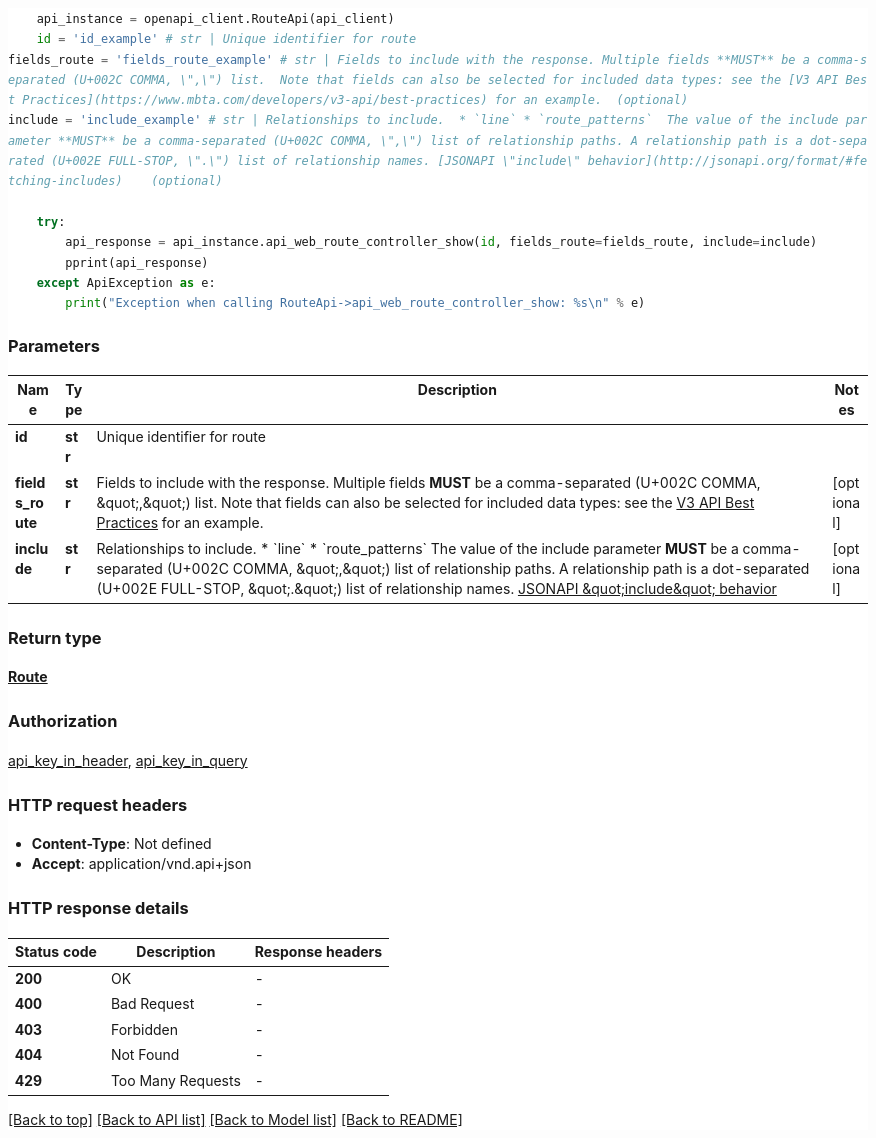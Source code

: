```python
    api_instance = openapi_client.RouteApi(api_client)
    id = 'id_example' # str | Unique identifier for route
fields_route = 'fields_route_example' # str | Fields to include with the response. Multiple fields **MUST** be a comma-separated (U+002C COMMA, \",\") list.  Note that fields can also be selected for included data types: see the [V3 API Best Practices](https://www.mbta.com/developers/v3-api/best-practices) for an example.  (optional)
include = 'include_example' # str | Relationships to include.  * `line` * `route_patterns`  The value of the include parameter **MUST** be a comma-separated (U+002C COMMA, \",\") list of relationship paths. A relationship path is a dot-separated (U+002E FULL-STOP, \".\") list of relationship names. [JSONAPI \"include\" behavior](http://jsonapi.org/format/#fetching-includes)    (optional)

    try:
        api_response = api_instance.api_web_route_controller_show(id, fields_route=fields_route, include=include)
        pprint(api_response)
    except ApiException as e:
        print("Exception when calling RouteApi->api_web_route_controller_show: %s\n" % e)
```

### Parameters

Name | Type | Description  | Notes
------------- | ------------- | ------------- | -------------
 **id** | **str**| Unique identifier for route | 
 **fields_route** | **str**| Fields to include with the response. Multiple fields **MUST** be a comma-separated (U+002C COMMA, \&quot;,\&quot;) list.  Note that fields can also be selected for included data types: see the [V3 API Best Practices](https://www.mbta.com/developers/v3-api/best-practices) for an example.  | [optional] 
 **include** | **str**| Relationships to include.  * &#x60;line&#x60; * &#x60;route_patterns&#x60;  The value of the include parameter **MUST** be a comma-separated (U+002C COMMA, \&quot;,\&quot;) list of relationship paths. A relationship path is a dot-separated (U+002E FULL-STOP, \&quot;.\&quot;) list of relationship names. [JSONAPI \&quot;include\&quot; behavior](http://jsonapi.org/format/#fetching-includes)    | [optional] 

### Return type

[**Route**](Route.md)

### Authorization

[api_key_in_header](../README.md#api_key_in_header), [api_key_in_query](../README.md#api_key_in_query)

### HTTP request headers

 - **Content-Type**: Not defined
 - **Accept**: application/vnd.api+json

### HTTP response details
| Status code | Description | Response headers |
|-------------|-------------|------------------|
**200** | OK |  -  |
**400** | Bad Request |  -  |
**403** | Forbidden |  -  |
**404** | Not Found |  -  |
**429** | Too Many Requests |  -  |

[[Back to top]](#) [[Back to API list]](../README.md#documentation-for-api-endpoints) [[Back to Model list]](../README.md#documentation-for-models) [[Back to README]](../README.md)

